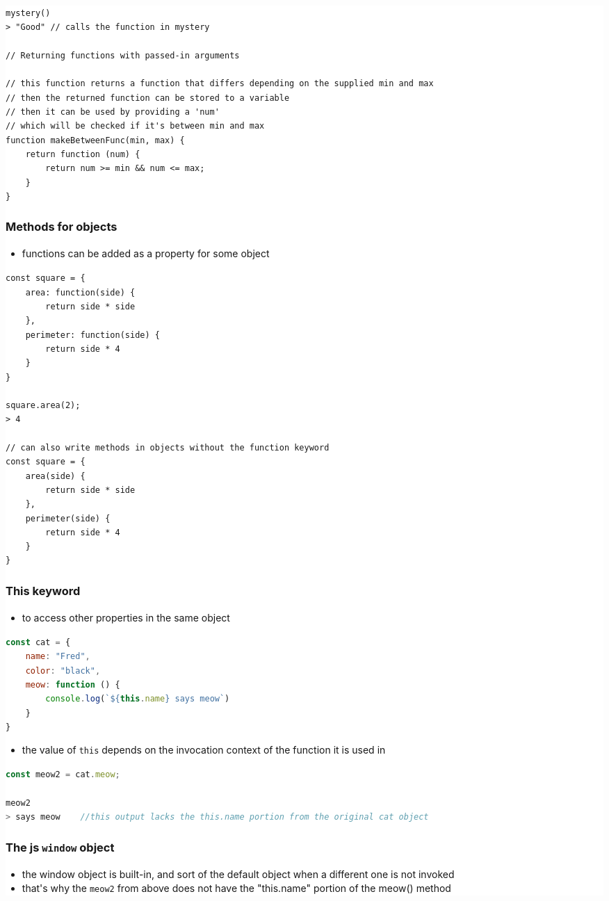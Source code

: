 ```
mystery()
> "Good" // calls the function in mystery

// Returning functions with passed-in arguments

// this function returns a function that differs depending on the supplied min and max
// then the returned function can be stored to a variable
// then it can be used by providing a 'num'
// which will be checked if it's between min and max
function makeBetweenFunc(min, max) {
    return function (num) {
        return num >= min && num <= max;
    }
}
```

### Methods for objects
- functions can be added as a property for some object
```
const square = {
    area: function(side) {
        return side * side
    },
    perimeter: function(side) {
        return side * 4
    }
}

square.area(2);
> 4

// can also write methods in objects without the function keyword
const square = {
    area(side) {
        return side * side
    },
    perimeter(side) {
        return side * 4
    }
}
```

### This keyword
- to access other properties in the same object
```js
const cat = {
    name: "Fred",
    color: "black",
    meow: function () {
        console.log(`${this.name} says meow`)
    }
}
```
- the value of `this` depends on the invocation context of the function it is used in
```js
const meow2 = cat.meow;

meow2
> says meow    //this output lacks the this.name portion from the original cat object
```
### The js `window` object
- the window object is built-in, and sort of the default object when a different one is not invoked
- that's why the `meow2` from above does not have the "this.name" portion of the meow() method